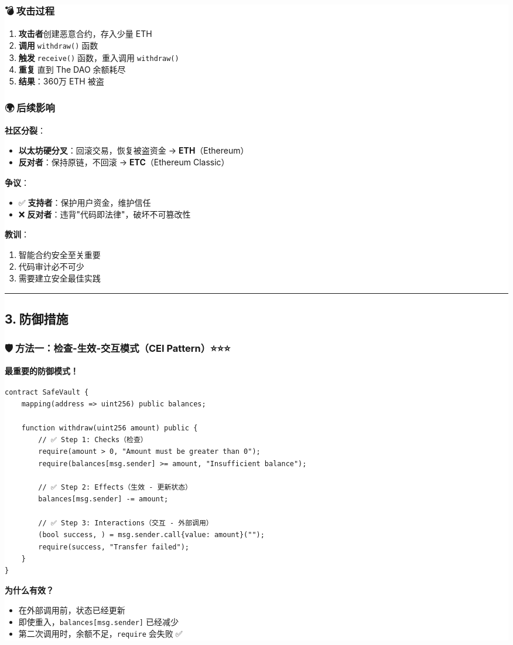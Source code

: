 ### 💣 攻击过程

1. **攻击者**创建恶意合约，存入少量 ETH
2. **调用** `withdraw()` 函数
3. **触发** `receive()` 函数，重入调用 `withdraw()`
4. **重复** 直到 The DAO 余额耗尽
5. **结果**：360万 ETH 被盗

### 🌍 后续影响

**社区分裂**：
- **以太坊硬分叉**：回滚交易，恢复被盗资金 → **ETH**（Ethereum）
- **反对者**：保持原链，不回滚 → **ETC**（Ethereum Classic）

**争议**：

- ✅ **支持者**：保护用户资金，维护信任
- ❌ **反对者**：违背"代码即法律"，破坏不可篡改性

**教训**：
1. 智能合约安全至关重要
2. 代码审计必不可少
3. 需要建立安全最佳实践

---

## 3. 防御措施

### 🛡️ 方法一：检查-生效-交互模式（CEI Pattern）⭐⭐⭐

**最重要的防御模式！**

```solidity
contract SafeVault {
    mapping(address => uint256) public balances;
    
    function withdraw(uint256 amount) public {
        // ✅ Step 1: Checks（检查）
        require(amount > 0, "Amount must be greater than 0");
        require(balances[msg.sender] >= amount, "Insufficient balance");
        
        // ✅ Step 2: Effects（生效 - 更新状态）
        balances[msg.sender] -= amount;
        
        // ✅ Step 3: Interactions（交互 - 外部调用）
        (bool success, ) = msg.sender.call{value: amount}("");
        require(success, "Transfer failed");
    }
}
```

**为什么有效？**
- 在外部调用前，状态已经更新
- 即使重入，`balances[msg.sender]` 已经减少
- 第二次调用时，余额不足，`require` 会失败 ✅
